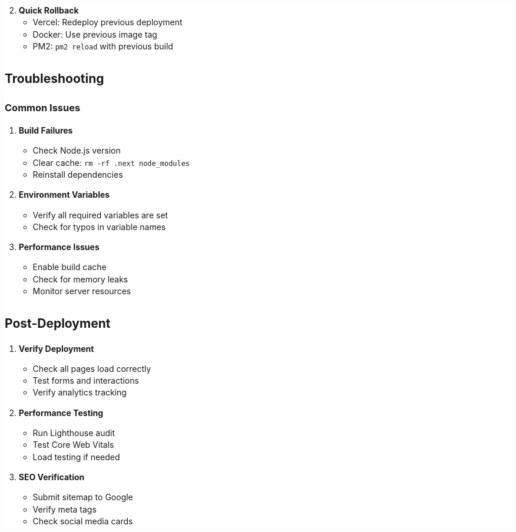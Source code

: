 2. **Quick Rollback**
   - Vercel: Redeploy previous deployment
   - Docker: Use previous image tag
   - PM2: `pm2 reload` with previous build

## Troubleshooting

### Common Issues

1. **Build Failures**
   - Check Node.js version
   - Clear cache: `rm -rf .next node_modules`
   - Reinstall dependencies

2. **Environment Variables**
   - Verify all required variables are set
   - Check for typos in variable names

3. **Performance Issues**
   - Enable build cache
   - Check for memory leaks
   - Monitor server resources

## Post-Deployment

1. **Verify Deployment**
   - Check all pages load correctly
   - Test forms and interactions
   - Verify analytics tracking

2. **Performance Testing**
   - Run Lighthouse audit
   - Test Core Web Vitals
   - Load testing if needed

3. **SEO Verification**
   - Submit sitemap to Google
   - Verify meta tags
   - Check social media cards